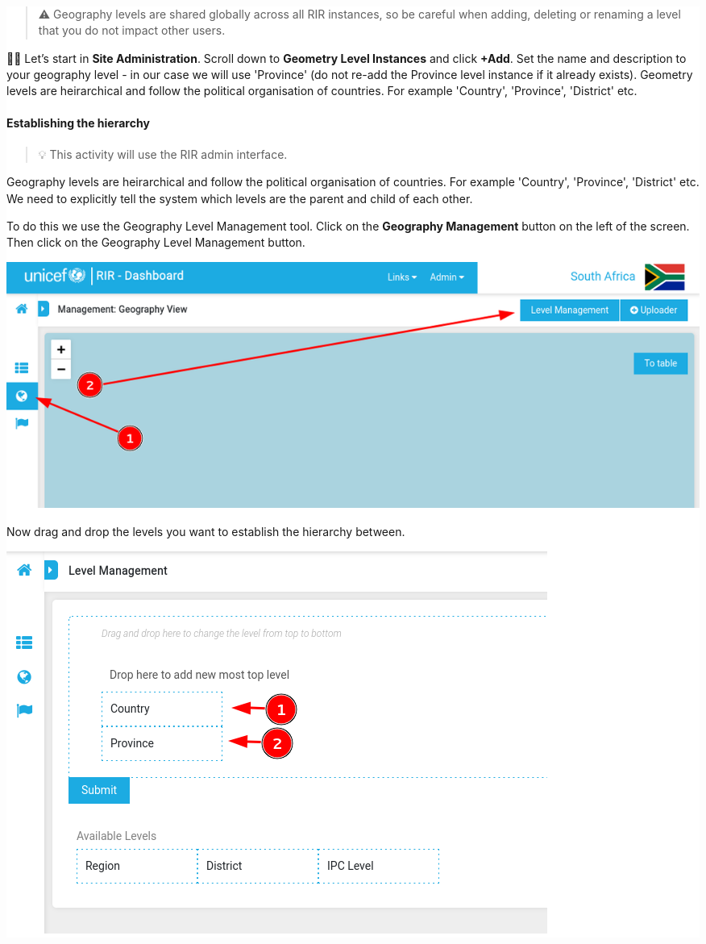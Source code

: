 > ⚠ Geography levels are shared globally across all RIR instances, so be careful when adding, deleting or renaming a level that you do not impact other users.

👨‍🏫 Let’s start in  **Site Administration**. Scroll down to **Geometry Level Instances** and click **+Add**. Set the name and description to your geography level  - in our case we will use 'Province' (do not re-add the Province level instance if it already exists). Geometry levels are heirarchical and follow the political organisation of countries. For example 'Country', 'Province', 'District' etc.

#### Establishing the hierarchy

> 💡 This activity will use the RIR admin interface.

Geography levels are heirarchical and follow the political organisation of countries. For example 'Country', 'Province', 'District' etc. We need to explicitly tell the system which levels are the parent and child of each other.

To do this we use the Geography Level Management tool. Click on the **Geography Management** button on the left of the screen. Then click on the Geography Level Management button.

![Geography Level Management](../assets/screenshots/geography-level-management.png "Geography Level Management")

Now drag and drop the levels you want to establish the hierarchy between.

![Geography Heirachy](../assets/screenshots/geography-level-definition.png "Geogery Heirachy")

